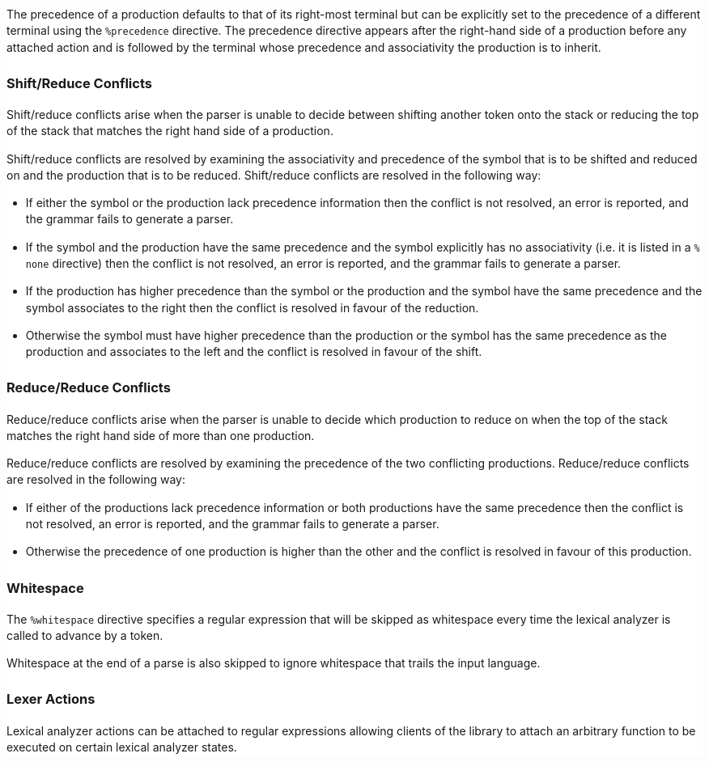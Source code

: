 The precedence of a production defaults to that of its right-most terminal but can be explicitly set to the precedence of a different terminal using the `%precedence` directive.  The precedence directive appears after the right-hand side of a production before any attached action and is followed by the terminal whose precedence and associativity the production is to inherit.

### Shift/Reduce Conflicts

Shift/reduce conflicts arise when the parser is unable to decide between shifting another token onto the stack or reducing the top of the stack that matches the right hand side of a production.

Shift/reduce conflicts are resolved by examining the associativity and precedence of the symbol that is to be shifted and reduced on and the production that is to be reduced. Shift/reduce conflicts are resolved in the following way:

- If either the symbol or the production lack precedence information then the conflict is not resolved, an error is reported, and the grammar fails to generate a parser.

- If the symbol and the production have the same precedence and the symbol explicitly has no associativity (i.e. it is listed in a `%none` directive) then the conflict is not resolved, an error is reported, and the grammar fails to generate a parser.

- If the production has higher precedence than the symbol or the production and the symbol have the same precedence and the symbol associates to the right then the conflict is resolved in favour of the reduction.

- Otherwise the symbol must have higher precedence than the production or the symbol has the same precedence as the production and associates to the left and the conflict is resolved in favour of the shift.

### Reduce/Reduce Conflicts

Reduce/reduce conflicts arise when the parser is unable to decide which production to reduce on when the top of the stack matches the right hand side of more than one production.

Reduce/reduce conflicts are resolved by examining the precedence of the two conflicting productions. Reduce/reduce conflicts are resolved in the following way:

- If either of the productions lack precedence information or both productions have the same precedence then the conflict is not resolved, an error is reported, and the grammar fails to generate a parser.

- Otherwise the precedence of one production is higher than the other and the conflict is resolved in favour of this production.

### Whitespace
 
The `%whitespace` directive specifies a regular expression that will be skipped as whitespace every time the lexical analyzer is called to advance by a token.

Whitespace at the end of a parse is also skipped to ignore whitespace that trails the input language.

### Lexer Actions

Lexical analyzer actions can be attached to regular expressions allowing clients of the library to attach an arbitrary function to be executed on certain lexical analyzer states.  
